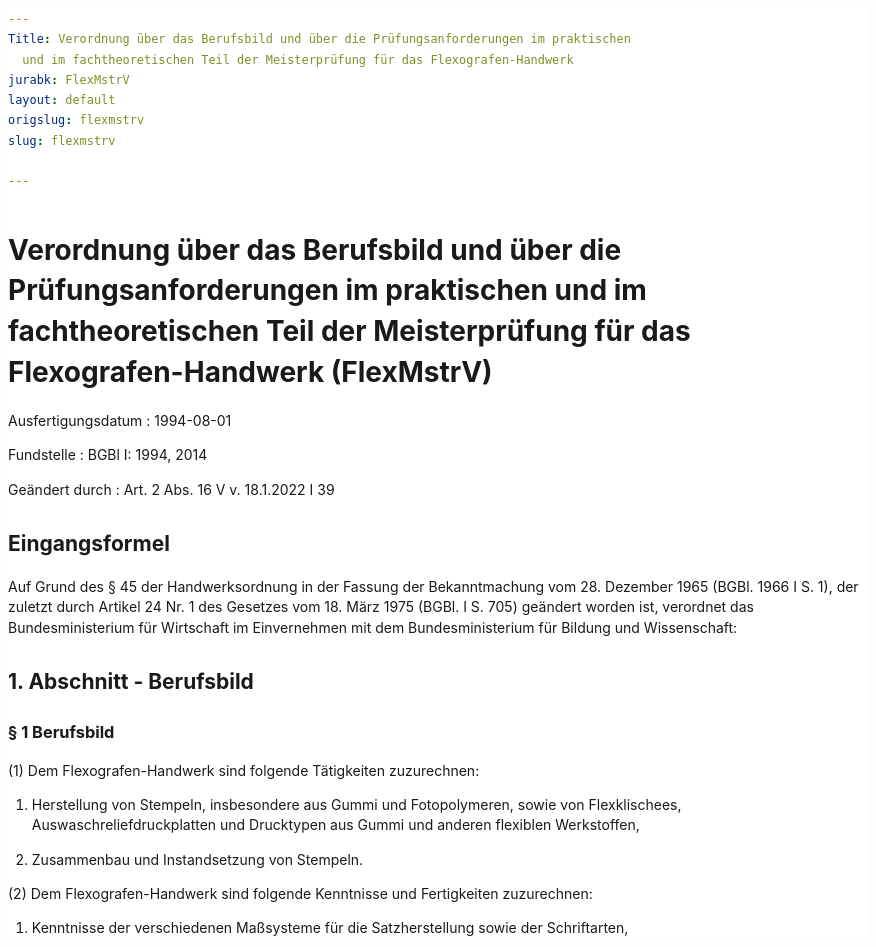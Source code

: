 ```yaml
---
Title: Verordnung über das Berufsbild und über die Prüfungsanforderungen im praktischen
  und im fachtheoretischen Teil der Meisterprüfung für das Flexografen-Handwerk
jurabk: FlexMstrV
layout: default
origslug: flexmstrv
slug: flexmstrv

---
```


# Verordnung über das Berufsbild und über die Prüfungsanforderungen im praktischen und im fachtheoretischen Teil der Meisterprüfung für das Flexografen-Handwerk (FlexMstrV)

Ausfertigungsdatum
:   1994-08-01

Fundstelle
:   BGBl I: 1994, 2014

Geändert durch
:   Art. 2 Abs. 16 V v. 18.1.2022 I 39



## Eingangsformel

Auf Grund des § 45 der Handwerksordnung in der Fassung der Bekanntmachung vom 28. Dezember 1965 (BGBl. 1966 I S. 1), der zuletzt durch Artikel 24 Nr. 1 des Gesetzes vom 18. März 1975 (BGBl. I S. 705) geändert worden ist, verordnet das Bundesministerium für Wirtschaft im Einvernehmen mit dem Bundesministerium für Bildung und Wissenschaft:


## 1. Abschnitt - Berufsbild



### § 1 Berufsbild

(1) Dem Flexografen-Handwerk sind folgende Tätigkeiten zuzurechnen:

1.  Herstellung von Stempeln, insbesondere aus Gummi und Fotopolymeren, sowie von Flexklischees, Auswaschreliefdruckplatten und Drucktypen aus Gummi und anderen flexiblen Werkstoffen,


2.  Zusammenbau und Instandsetzung von Stempeln.




(2) Dem Flexografen-Handwerk sind folgende Kenntnisse und Fertigkeiten zuzurechnen:

1.  Kenntnisse der verschiedenen Maßsysteme für die Satzherstellung sowie der Schriftarten,

